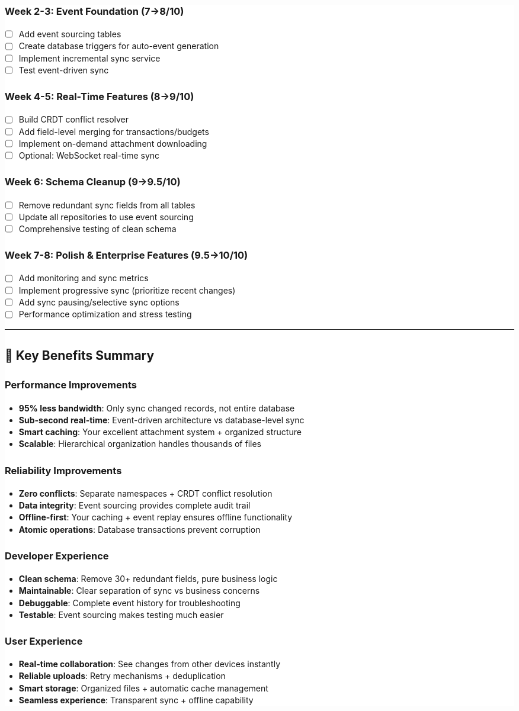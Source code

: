 ### **Week 2-3: Event Foundation (7→8/10)**
- [ ] Add event sourcing tables
- [ ] Create database triggers for auto-event generation
- [ ] Implement incremental sync service
- [ ] Test event-driven sync

### **Week 4-5: Real-Time Features (8→9/10)**
- [ ] Build CRDT conflict resolver
- [ ] Add field-level merging for transactions/budgets
- [ ] Implement on-demand attachment downloading
- [ ] Optional: WebSocket real-time sync

### **Week 6: Schema Cleanup (9→9.5/10)**
- [ ] Remove redundant sync fields from all tables
- [ ] Update all repositories to use event sourcing
- [ ] Comprehensive testing of clean schema

### **Week 7-8: Polish & Enterprise Features (9.5→10/10)**
- [ ] Add monitoring and sync metrics
- [ ] Implement progressive sync (prioritize recent changes)
- [ ] Add sync pausing/selective sync options
- [ ] Performance optimization and stress testing

---

## **🚀 Key Benefits Summary**

### **Performance Improvements**
- **95% less bandwidth**: Only sync changed records, not entire database
- **Sub-second real-time**: Event-driven architecture vs database-level sync
- **Smart caching**: Your excellent attachment system + organized structure
- **Scalable**: Hierarchical organization handles thousands of files

### **Reliability Improvements**  
- **Zero conflicts**: Separate namespaces + CRDT conflict resolution
- **Data integrity**: Event sourcing provides complete audit trail
- **Offline-first**: Your caching + event replay ensures offline functionality
- **Atomic operations**: Database transactions prevent corruption

### **Developer Experience**
- **Clean schema**: Remove 30+ redundant fields, pure business logic
- **Maintainable**: Clear separation of sync vs business concerns  
- **Debuggable**: Complete event history for troubleshooting
- **Testable**: Event sourcing makes testing much easier

### **User Experience**
- **Real-time collaboration**: See changes from other devices instantly
- **Reliable uploads**: Retry mechanisms + deduplication
- **Smart storage**: Organized files + automatic cache management
- **Seamless experience**: Transparent sync + offline capability
